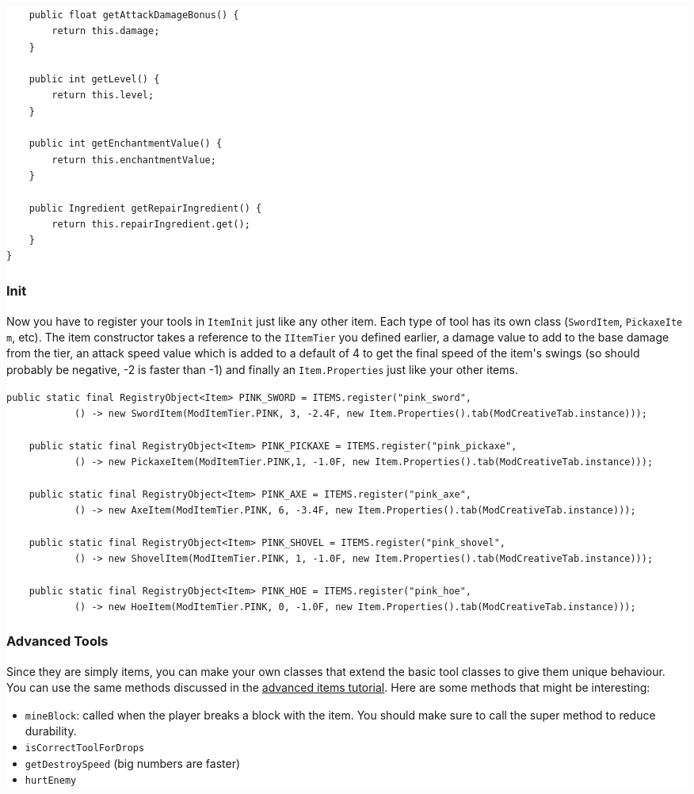         public float getAttackDamageBonus() {
            return this.damage;
        }
    
        public int getLevel() {
            return this.level;
        }
    
        public int getEnchantmentValue() {
            return this.enchantmentValue;
        }
    
        public Ingredient getRepairIngredient() {
            return this.repairIngredient.get();
        }
    }

### Init

Now you have to register your tools in `ItemInit` just like any other item. Each type of tool has its own class (`SwordItem`, `PickaxeItem`, etc). The item constructor takes a reference to the `IItemTier` you defined earlier, a damage value to add to the base damage from the tier, an attack speed value which is added to a default of 4 to get the final speed of the item's swings (so should probably be negative, -2 is faster than -1) and finally an `Item.Properties` just like your other items. 

    public static final RegistryObject<Item> PINK_SWORD = ITEMS.register("pink_sword",
                () -> new SwordItem(ModItemTier.PINK, 3, -2.4F, new Item.Properties().tab(ModCreativeTab.instance)));
    
        public static final RegistryObject<Item> PINK_PICKAXE = ITEMS.register("pink_pickaxe",
                () -> new PickaxeItem(ModItemTier.PINK,1, -1.0F, new Item.Properties().tab(ModCreativeTab.instance)));
    
        public static final RegistryObject<Item> PINK_AXE = ITEMS.register("pink_axe",
                () -> new AxeItem(ModItemTier.PINK, 6, -3.4F, new Item.Properties().tab(ModCreativeTab.instance)));
    
        public static final RegistryObject<Item> PINK_SHOVEL = ITEMS.register("pink_shovel",
                () -> new ShovelItem(ModItemTier.PINK, 1, -1.0F, new Item.Properties().tab(ModCreativeTab.instance)));
    
        public static final RegistryObject<Item> PINK_HOE = ITEMS.register("pink_hoe",
                () -> new HoeItem(ModItemTier.PINK, 0, -1.0F, new Item.Properties().tab(ModCreativeTab.instance)));


### Advanced Tools

Since they are simply items, you can make your own classes that extend the basic tool classes to give them unique behaviour. You can use the same methods discussed in the [advanced items tutorial](/advanced-items). Here are some methods that might be interesting:

- `mineBlock`: called when the player breaks a block with the item. You should make sure to call the super method to reduce durability.
- `isCorrectToolForDrops`
- `getDestroySpeed` (big numbers are faster)
- `hurtEnemy`
